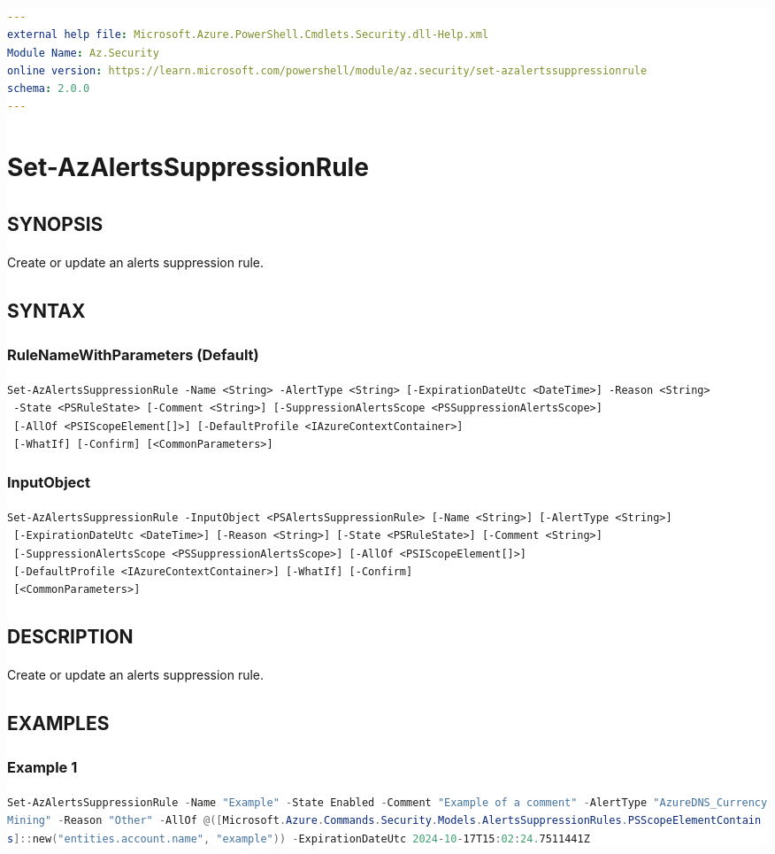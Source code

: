 ```yaml
---
external help file: Microsoft.Azure.PowerShell.Cmdlets.Security.dll-Help.xml
Module Name: Az.Security
online version: https://learn.microsoft.com/powershell/module/az.security/set-azalertssuppressionrule
schema: 2.0.0
---
```


# Set-AzAlertsSuppressionRule

## SYNOPSIS
Create or update an alerts suppression rule.

## SYNTAX

### RuleNameWithParameters (Default)
```
Set-AzAlertsSuppressionRule -Name <String> -AlertType <String> [-ExpirationDateUtc <DateTime>] -Reason <String>
 -State <PSRuleState> [-Comment <String>] [-SuppressionAlertsScope <PSSuppressionAlertsScope>]
 [-AllOf <PSIScopeElement[]>] [-DefaultProfile <IAzureContextContainer>]
 [-WhatIf] [-Confirm] [<CommonParameters>]
```

### InputObject
```
Set-AzAlertsSuppressionRule -InputObject <PSAlertsSuppressionRule> [-Name <String>] [-AlertType <String>]
 [-ExpirationDateUtc <DateTime>] [-Reason <String>] [-State <PSRuleState>] [-Comment <String>]
 [-SuppressionAlertsScope <PSSuppressionAlertsScope>] [-AllOf <PSIScopeElement[]>]
 [-DefaultProfile <IAzureContextContainer>] [-WhatIf] [-Confirm]
 [<CommonParameters>]
```

## DESCRIPTION
Create or update an alerts suppression rule.

## EXAMPLES

### Example 1
```powershell
Set-AzAlertsSuppressionRule -Name "Example" -State Enabled -Comment "Example of a comment" -AlertType "AzureDNS_CurrencyMining" -Reason "Other" -AllOf @([Microsoft.Azure.Commands.Security.Models.AlertsSuppressionRules.PSScopeElementContains]::new("entities.account.name", "example")) -ExpirationDateUtc 2024-10-17T15:02:24.7511441Z
```
